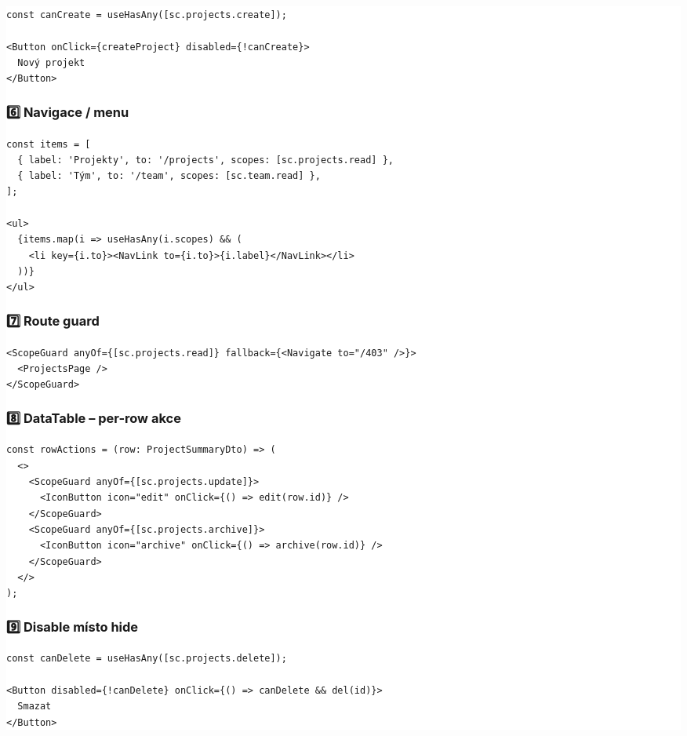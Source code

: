 ```tsx
const canCreate = useHasAny([sc.projects.create]);

<Button onClick={createProject} disabled={!canCreate}>
  Nový projekt
</Button>
```

### 6️⃣ Navigace / menu

```tsx
const items = [
  { label: 'Projekty', to: '/projects', scopes: [sc.projects.read] },
  { label: 'Tým', to: '/team', scopes: [sc.team.read] },
];

<ul>
  {items.map(i => useHasAny(i.scopes) && (
    <li key={i.to}><NavLink to={i.to}>{i.label}</NavLink></li>
  ))}
</ul>
```

### 7️⃣ Route guard

```tsx
<ScopeGuard anyOf={[sc.projects.read]} fallback={<Navigate to="/403" />}>
  <ProjectsPage />
</ScopeGuard>
```

### 8️⃣ DataTable – per-row akce

```tsx
const rowActions = (row: ProjectSummaryDto) => (
  <>
    <ScopeGuard anyOf={[sc.projects.update]}>
      <IconButton icon="edit" onClick={() => edit(row.id)} />
    </ScopeGuard>
    <ScopeGuard anyOf={[sc.projects.archive]}>
      <IconButton icon="archive" onClick={() => archive(row.id)} />
    </ScopeGuard>
  </>
);
```

### 9️⃣ Disable místo hide

```tsx
const canDelete = useHasAny([sc.projects.delete]);

<Button disabled={!canDelete} onClick={() => canDelete && del(id)}>
  Smazat
</Button>
```
